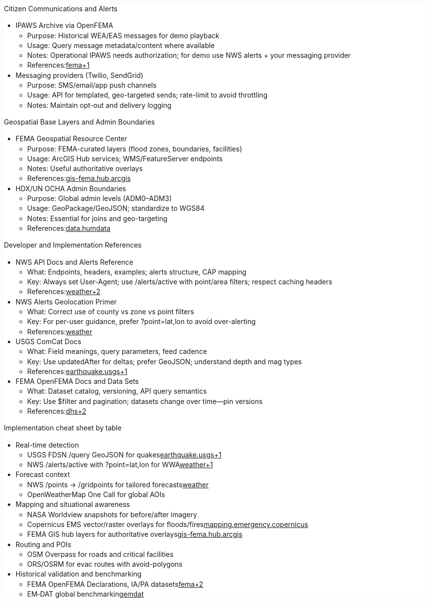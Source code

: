 Citizen Communications and Alerts

- IPAWS Archive via OpenFEMA
    - Purpose: Historical WEA/EAS messages for demo playback
    - Usage: Query message metadata/content where available
    - Notes: Operational IPAWS needs authorization; for demo use NWS alerts + your messaging provider
    - References:[fema+1](https://www.fema.gov/about/reports-and-data/openfema)
- Messaging providers (Twilio, SendGrid)
    - Purpose: SMS/email/app push channels
    - Usage: API for templated, geo-targeted sends; rate-limit to avoid throttling
    - Notes: Maintain opt-out and delivery logging

Geospatial Base Layers and Admin Boundaries

- FEMA Geospatial Resource Center
    - Purpose: FEMA-curated layers (flood zones, boundaries, facilities)
    - Usage: ArcGIS Hub services; WMS/FeatureServer endpoints
    - Notes: Useful authoritative overlays
    - References:[gis-fema.hub.arcgis](https://gis-fema.hub.arcgis.com/pages/data-catalog)
- HDX/UN OCHA Admin Boundaries
    - Purpose: Global admin levels (ADM0–ADM3)
    - Usage: GeoPackage/GeoJSON; standardize to WGS84
    - Notes: Essential for joins and geo-targeting
    - References:[data.humdata](https://data.humdata.org/dataset)

Developer and Implementation References

- NWS API Docs and Alerts Reference
    - What: Endpoints, headers, examples; alerts structure, CAP mapping
    - Key: Always set User-Agent; use /alerts/active with point/area filters; respect caching headers
    - References:[weather+2](https://www.weather.gov/documentation/services-web-alerts)
- NWS Alerts Geolocation Primer
    - What: Correct use of county vs zone vs point filters
    - Key: For per-user guidance, prefer ?point=lat,lon to avoid over-alerting
    - References:[weather](https://www.weather.gov/media/documentation/docs/NWS_Geolocation.pdf)
- USGS ComCat Docs
    - What: Field meanings, query parameters, feed cadence
    - Key: Use updatedAfter for deltas; prefer GeoJSON; understand depth and mag types
    - References:[earthquake.usgs+1](https://earthquake.usgs.gov/data/comcat/)
- FEMA OpenFEMA Docs and Data Sets
    - What: Dataset catalog, versioning, API query semantics
    - Key: Use $filter and pagination; datasets change over time—pin versions
    - References:[dhs+2](https://www.dhs.gov/xlibrary/assets/digital-strategy/data.xlsx)

Implementation cheat sheet by table

- Real-time detection
    - USGS FDSN /query GeoJSON for quakes[earthquake.usgs+1](https://earthquake.usgs.gov/fdsnws/event/1/)
    - NWS /alerts/active with ?point=lat,lon for WWA[weather+1](https://www.weather.gov/documentation/services-web-api)
- Forecast context
    - NWS /points → /gridpoints for tailored forecasts[weather](https://www.weather.gov/documentation/services-web-api)
    - OpenWeatherMap One Call for global AOIs
- Mapping and situational awareness
    - NASA Worldview snapshots for before/after imagery
    - Copernicus EMS vector/raster overlays for floods/fires[mapping.emergency.copernicus](https://mapping.emergency.copernicus.eu/)
    - FEMA GIS hub layers for authoritative overlays[gis-fema.hub.arcgis](https://gis-fema.hub.arcgis.com/pages/data-catalog)
- Routing and POIs
    - OSM Overpass for roads and critical facilities
    - ORS/OSRM for evac routes with avoid-polygons
- Historical validation and benchmarking
    - FEMA OpenFEMA Declarations, IA/PA datasets[fema+2](https://www.fema.gov/about/openfema/data-sets)
    - EM‑DAT global benchmarking[emdat](https://www.emdat.be/)
